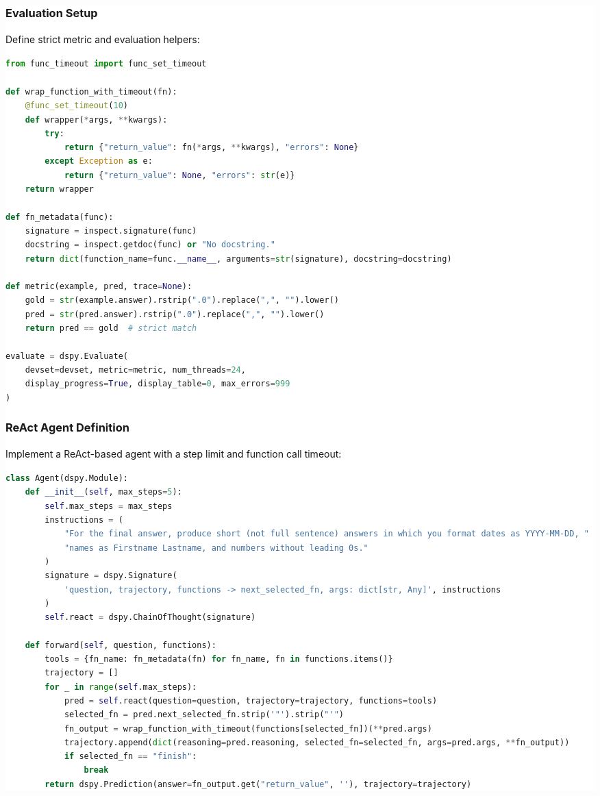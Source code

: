 ### Evaluation Setup

Define strict metric and evaluation helpers:
```python
from func_timeout import func_set_timeout

def wrap_function_with_timeout(fn):
    @func_set_timeout(10)
    def wrapper(*args, **kwargs):
        try:
            return {"return_value": fn(*args, **kwargs), "errors": None}
        except Exception as e:
            return {"return_value": None, "errors": str(e)}
    return wrapper

def fn_metadata(func):
    signature = inspect.signature(func)
    docstring = inspect.getdoc(func) or "No docstring."
    return dict(function_name=func.__name__, arguments=str(signature), docstring=docstring)

def metric(example, pred, trace=None):
    gold = str(example.answer).rstrip(".0").replace(",", "").lower()
    pred = str(pred.answer).rstrip(".0").replace(",", "").lower()
    return pred == gold  # strict match

evaluate = dspy.Evaluate(
    devset=devset, metric=metric, num_threads=24,
    display_progress=True, display_table=0, max_errors=999
)
```

### ReAct Agent Definition

Implement a ReAct-based agent with a step limit and function call timeout:
```python
class Agent(dspy.Module):
    def __init__(self, max_steps=5):
        self.max_steps = max_steps
        instructions = (
            "For the final answer, produce short (not full sentence) answers in which you format dates as YYYY-MM-DD, "
            "names as Firstname Lastname, and numbers without leading 0s."
        )
        signature = dspy.Signature(
            'question, trajectory, functions -> next_selected_fn, args: dict[str, Any]', instructions
        )
        self.react = dspy.ChainOfThought(signature)

    def forward(self, question, functions):
        tools = {fn_name: fn_metadata(fn) for fn_name, fn in functions.items()}
        trajectory = []
        for _ in range(self.max_steps):
            pred = self.react(question=question, trajectory=trajectory, functions=tools)
            selected_fn = pred.next_selected_fn.strip('"').strip("'")
            fn_output = wrap_function_with_timeout(functions[selected_fn])(**pred.args)
            trajectory.append(dict(reasoning=pred.reasoning, selected_fn=selected_fn, args=pred.args, **fn_output))
            if selected_fn == "finish":
                break
        return dspy.Prediction(answer=fn_output.get("return_value", ''), trajectory=trajectory)
```
